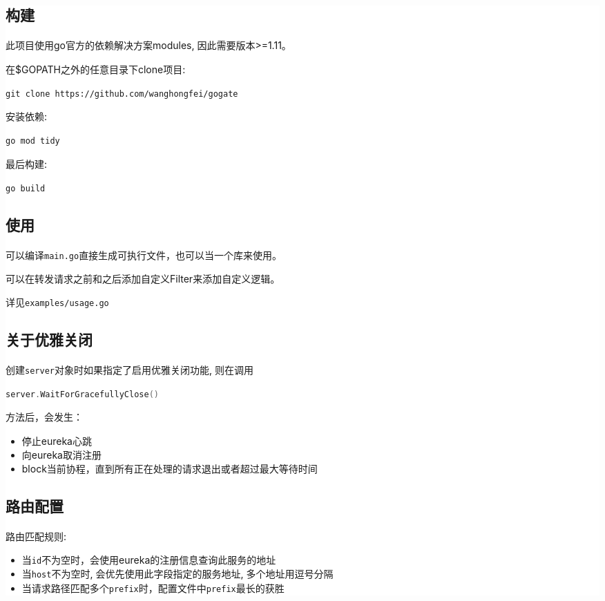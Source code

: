 ## 构建

此项目使用go官方的依赖解决方案modules, 因此需要版本>=1.11。



在$GOPATH之外的任意目录下clone项目:

```shell
git clone https://github.com/wanghongfei/gogate
```

安装依赖:

```shell
go mod tidy
```

最后构建:

```shell
go build
```





## 使用

可以编译`main.go`直接生成可执行文件，也可以当一个库来使用。

可以在转发请求之前和之后添加自定义Filter来添加自定义逻辑。

详见`examples/usage.go`



## 关于优雅关闭

创建`server`对象时如果指定了启用优雅关闭功能, 则在调用

```go
server.WaitForGracefullyClose()
```

方法后，会发生：

- 停止eureka心跳
- 向eureka取消注册
- block当前协程，直到所有正在处理的请求退出或者超过最大等待时间




## 路由配置

路由匹配规则:

- 当`id`不为空时，会使用eureka的注册信息查询此服务的地址
- 当`host`不为空时, 会优先使用此字段指定的服务地址, 多个地址用逗号分隔
- 当请求路径匹配多个`prefix`时，配置文件中`prefix`最长的获胜
